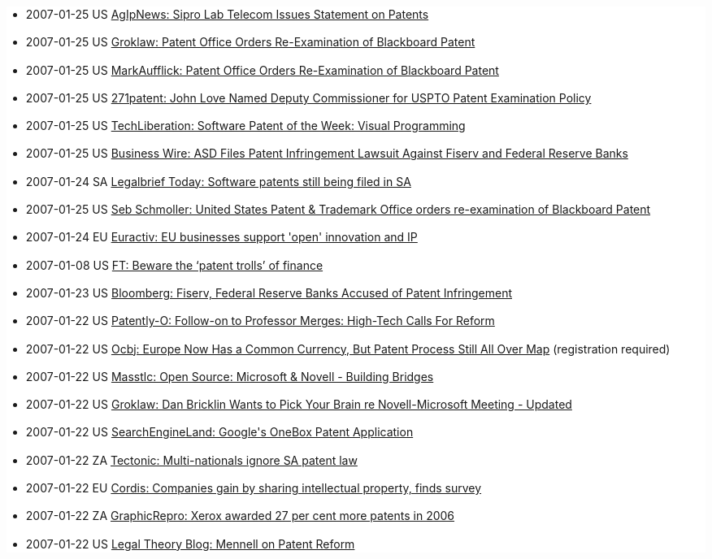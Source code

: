 - 2007-01-25 US [AgIpNews: Sipro Lab Telecom Issues Statement on Patents](http://www.ag-ip-news.com/GetArticle.asp?Art_ID=3874&lang=en)
    
- 2007-01-25 US [Groklaw: Patent Office Orders Re-Examination of Blackboard Patent](http://www.groklaw.net/article.php?story=2007012520202052)
    
- 2007-01-25 US [MarkAufflick: Patent Office Orders Re-Examination of Blackboard Patent](http://mark.aufflick.com/blog/2007/01/26/patent-office-orders-re-examination-of-blackboard-patent)
    
- 2007-01-25 US [271patent: John Love Named Deputy Commissioner for USPTO Patent Examination Policy](http://271patent.blogspot.com/2007/01/john-love-named-deputy-commissioner-for.html)
    
- 2007-01-25 US [TechLiberation: Software Patent of the Week: Visual Programming](http://www.techliberation.com/archives/041883.php)
    
- 2007-01-25 US [Business Wire: ASD Files Patent Infringement Lawsuit Against Fiserv and Federal Reserve Banks](http://home.businesswire.com/portal/site/google/index.jsp?ndmViewId=news_view&newsId=20070125006037&newsLang=en)
    
- 2007-01-24 SA [Legalbrief Today: Software patents still being filed in SA](http://www.legalbrief.co.za/article.php?story=20070124083431492)
    
- 2007-01-25 US [Seb Schmoller: United States Patent & Trademark Office orders re-examination of Blackboard Patent](http://fm.schmoller.net/2007/01/united_states_p.html)
    
- 2007-01-24 EU [Euractiv: EU businesses support 'open' innovation and IP](http://www.euractiv.com/en/science/eu-businesses-support-open-innovation-ip/article-161139)
    
- 2007-01-08 US [FT: Beware the ‘patent trolls’ of finance](http://xinkaishi.typepad.com/a_new_start/2007/01/ft_banks_lay_tr.html)
    
- 2007-01-23 US [Bloomberg: Fiserv, Federal Reserve Banks Accused of Patent Infringement](http://www.bloomberg.com/apps/news?pid=20601082&sid=aiZMILB4Iqd0&refer=canada)
    
- 2007-01-22 US [Patently-O: Follow-on to Professor Merges: High-Tech Calls For Reform](http://www.patentlyo.com/patent/2007/01/followon_to_pro.html)
    
- 2007-01-22 US [Ocbj: Europe Now Has a Common Currency, But Patent Process Still All Over Map](http://www.ocbj.com/industry_article_pay.asp?aID=56334932.8849019.1422785.68164.8260327.226&aID2=109436) (registration required)
    
- 2007-01-22 US [Masstlc: Open Source: Microsoft & Novell - Building Bridges](http://function.masstlc.org/programs_new/event_single.cfm?eventid=762)
    
- 2007-01-22 US [Groklaw: Dan Bricklin Wants to Pick Your Brain re Novell-Microsoft Meeting - Updated](http://www.groklaw.net/article.php?story=20070122184952367)
    
- 2007-01-22 US [SearchEngineLand: Google's OneBox Patent Application](http://searchengineland.com/070122-144630.php)
    
- 2007-01-22 ZA [Tectonic: Multi-nationals ignore SA patent law](http://www.tectonic.co.za/view.php?id=1331)
    
- 2007-01-22 EU [Cordis: Companies gain by sharing intellectual property, finds survey](http://cordis.europa.eu/fetch?CALLER=EN_NEWS&ACTION=D&SESSION=&RCN=26985)
    
- 2007-01-22 ZA [GraphicRepro: Xerox awarded 27 per cent more patents in 2006](http://www.graphicrepro.co.za/asp/news_long.asp?nid=7572)
    
- 2007-01-22 US [Legal Theory Blog: Mennell on Patent Reform](http://lsolum.typepad.com/legaltheory/2007/01/mennell_on_pate.html)
    
